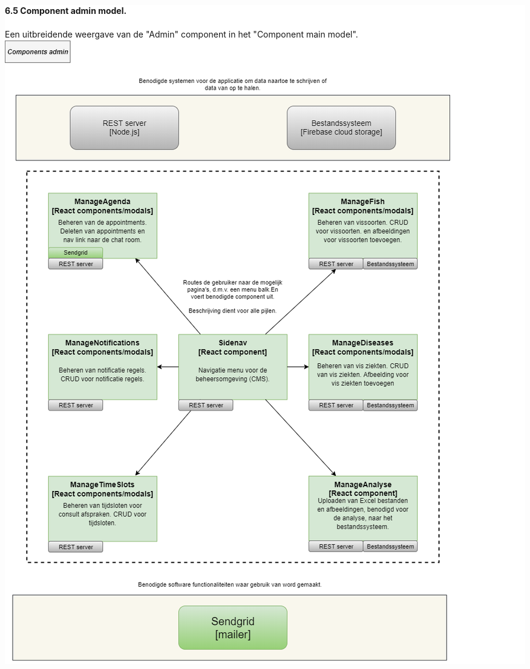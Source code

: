 #### 6.5 Component admin model.
Een uitbreidende weergave van de "Admin" component in het "Component main model".
![SA_admin_model](images/SA_Comp_Admin.png)
